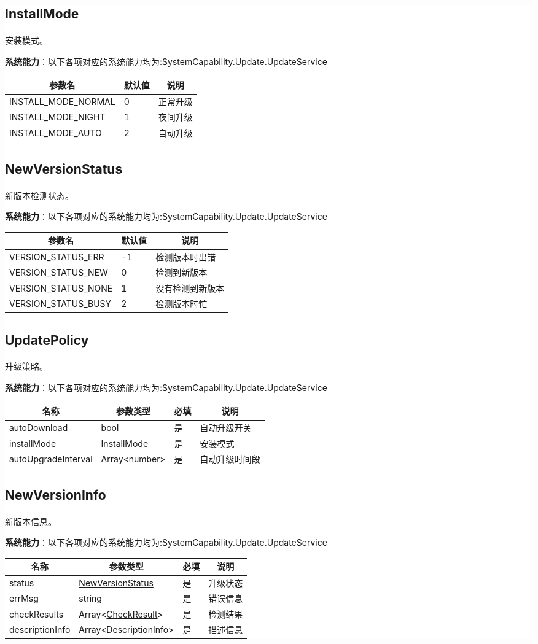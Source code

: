 ## InstallMode

安装模式。

**系统能力**：以下各项对应的系统能力均为:SystemCapability.Update.UpdateService

| 参数名                 | 默认值  | 说明   |
| ------------------- | ---- | ---- |
| INSTALL_MODE_NORMAL | 0    | 正常升级 |
| INSTALL_MODE_NIGHT  | 1    | 夜间升级 |
| INSTALL_MODE_AUTO   | 2    | 自动升级 |

## NewVersionStatus

新版本检测状态。

**系统能力**：以下各项对应的系统能力均为:SystemCapability.Update.UpdateService

| 参数名                 | 默认值  | 说明       |
| ------------------- | ---- | -------- |
| VERSION_STATUS_ERR  | -1   | 检测版本时出错  |
| VERSION_STATUS_NEW  | 0    | 检测到新版本   |
| VERSION_STATUS_NONE | 1    | 没有检测到新版本 |
| VERSION_STATUS_BUSY | 2    | 检测版本时忙   |

## UpdatePolicy

升级策略。

**系统能力**：以下各项对应的系统能力均为:SystemCapability.Update.UpdateService

| 名称                  | 参数类型                        | 必填   | 说明      |
| ------------------- | --------------------------- | ---- | ------- |
| autoDownload        | bool                        | 是    | 自动升级开关  |
| installMode         | [InstallMode](#installmode) | 是    | 安装模式    |
| autoUpgradeInterval | Array\<number>              | 是    | 自动升级时间段 |

## NewVersionInfo

新版本信息。

**系统能力**：以下各项对应的系统能力均为:SystemCapability.Update.UpdateService

| 名称              | 参数类型                                     | 必填   | 说明   |
| --------------- | ---------------------------------------- | ---- | ---- |
| status          | [NewVersionStatus](#newversionstatus)    | 是    | 升级状态 |
| errMsg          | string                                   | 是    | 错误信息 |
| checkResults    | Array<[CheckResult](#checkresult)>       | 是    | 检测结果 |
| descriptionInfo | Array\<[DescriptionInfo](#descriptioninfo)> | 是    | 描述信息 |
